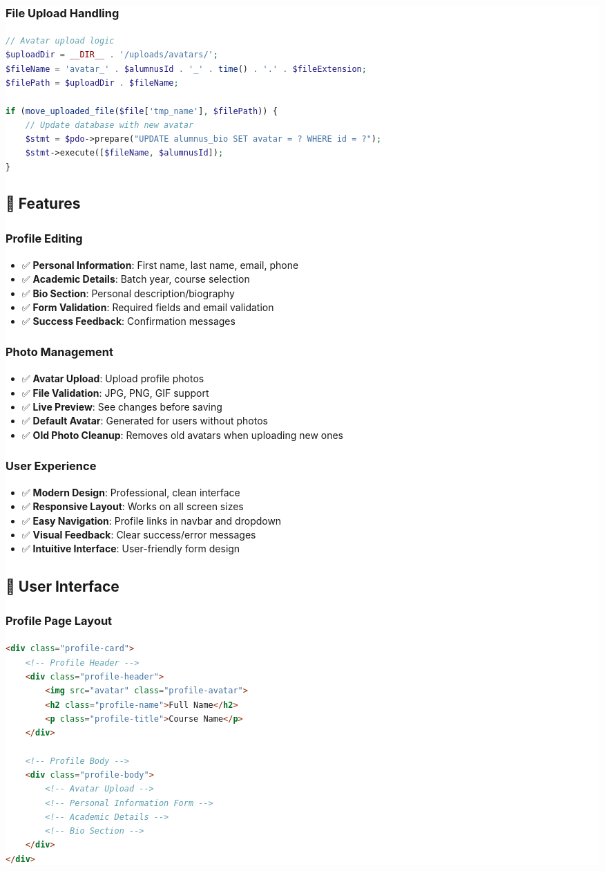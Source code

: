 ### **File Upload Handling**
```php
// Avatar upload logic
$uploadDir = __DIR__ . '/uploads/avatars/';
$fileName = 'avatar_' . $alumnusId . '_' . time() . '.' . $fileExtension;
$filePath = $uploadDir . $fileName;

if (move_uploaded_file($file['tmp_name'], $filePath)) {
    // Update database with new avatar
    $stmt = $pdo->prepare("UPDATE alumnus_bio SET avatar = ? WHERE id = ?");
    $stmt->execute([$fileName, $alumnusId]);
}
```

## 🚀 **Features**

### **Profile Editing**
- ✅ **Personal Information**: First name, last name, email, phone
- ✅ **Academic Details**: Batch year, course selection
- ✅ **Bio Section**: Personal description/biography
- ✅ **Form Validation**: Required fields and email validation
- ✅ **Success Feedback**: Confirmation messages

### **Photo Management**
- ✅ **Avatar Upload**: Upload profile photos
- ✅ **File Validation**: JPG, PNG, GIF support
- ✅ **Live Preview**: See changes before saving
- ✅ **Default Avatar**: Generated for users without photos
- ✅ **Old Photo Cleanup**: Removes old avatars when uploading new ones

### **User Experience**
- ✅ **Modern Design**: Professional, clean interface
- ✅ **Responsive Layout**: Works on all screen sizes
- ✅ **Easy Navigation**: Profile links in navbar and dropdown
- ✅ **Visual Feedback**: Clear success/error messages
- ✅ **Intuitive Interface**: User-friendly form design

## 📱 **User Interface**

### **Profile Page Layout**
```html
<div class="profile-card">
    <!-- Profile Header -->
    <div class="profile-header">
        <img src="avatar" class="profile-avatar">
        <h2 class="profile-name">Full Name</h2>
        <p class="profile-title">Course Name</p>
    </div>
    
    <!-- Profile Body -->
    <div class="profile-body">
        <!-- Avatar Upload -->
        <!-- Personal Information Form -->
        <!-- Academic Details -->
        <!-- Bio Section -->
    </div>
</div>
```
